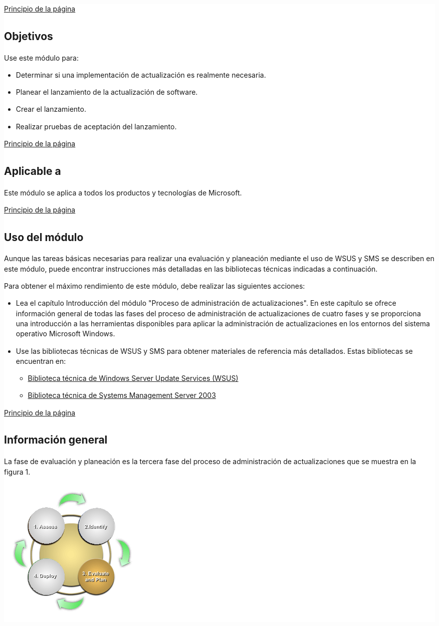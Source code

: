 [](#mainsection)[Principio de la página](#mainsection)

Objetivos
---------

Use este módulo para:

-   Determinar si una implementación de actualización es realmente necesaria.

-   Planear el lanzamiento de la actualización de software.

-   Crear el lanzamiento.

-   Realizar pruebas de aceptación del lanzamiento.

[](#mainsection)[Principio de la página](#mainsection)

Aplicable a
-----------

Este módulo se aplica a todos los productos y tecnologías de Microsoft.

[](#mainsection)[Principio de la página](#mainsection)

Uso del módulo
--------------

Aunque las tareas básicas necesarias para realizar una evaluación y planeación mediante el uso de WSUS y SMS se describen en este módulo, puede encontrar instrucciones más detalladas en las bibliotecas técnicas indicadas a continuación.

Para obtener el máximo rendimiento de este módulo, debe realizar las siguientes acciones:

-   Lea el capítulo Introducción del módulo "Proceso de administración de actualizaciones". En este capítulo se ofrece información general de todas las fases del proceso de administración de actualizaciones de cuatro fases y se proporciona una introducción a las herramientas disponibles para aplicar la administración de actualizaciones en los entornos del sistema operativo Microsoft Windows.

-   Use las bibliotecas técnicas de WSUS y SMS para obtener materiales de referencia más detallados. Estas bibliotecas se encuentran en:

    -   [Biblioteca técnica de Windows Server Update Services (WSUS)](http://technet2.microsoft.com/windowsserver/en/library/d446d310-413f-4844-8aad-c557712397401033.mspx?mfr=true)

    -   [Biblioteca técnica de Systems Management Server 2003](http://www.microsoft.com/technet/sms/2003/library/default.mspx)

[](#mainsection)[Principio de la página](#mainsection)

Información general
-------------------

La fase de evaluación y planeación es la tercera fase del proceso de administración de actualizaciones que se muestra en la figura 1.

![](images/Cc700840.secmod196figure1-0(es-es,TechNet.10).gif)
